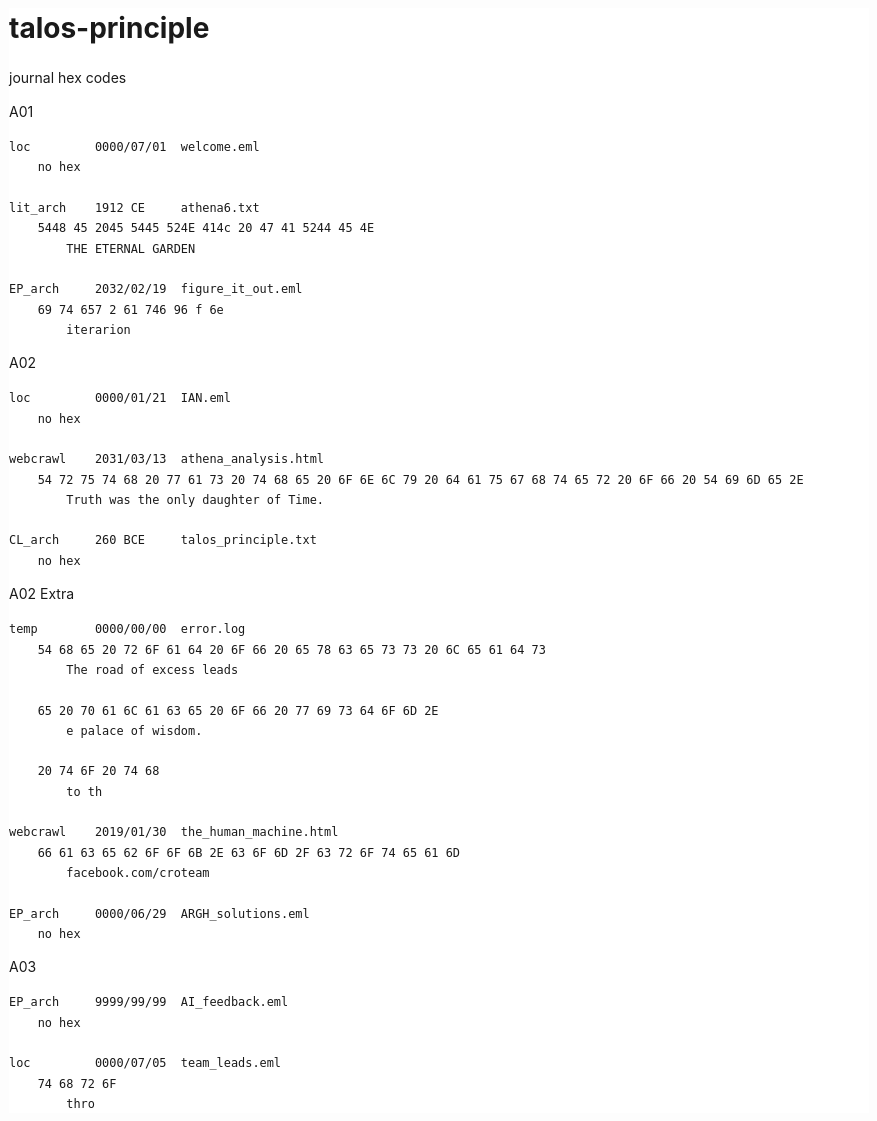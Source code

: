 # talos-principle
journal hex codes


A01
	
	loc			0000/07/01 	welcome.eml
		no hex
		
	lit_arch	1912 CE 	athena6.txt
		5448 45 2045 5445 524E 414c 20 47 41 5244 45 4E
			THE ETERNAL GARDEN
			
	EP_arch		2032/02/19	figure_it_out.eml
		69 74 657 2 61 746 96 f 6e
			iterarion
			
A02
	
	loc			0000/01/21	IAN.eml
		no hex
		
	webcrawl	2031/03/13	athena_analysis.html
		54 72 75 74 68 20 77 61 73 20 74 68 65 20 6F 6E 6C 79 20 64 61 75 67 68 74 65 72 20 6F 66 20 54 69 6D 65 2E
			Truth was the only daughter of Time.
			
	CL_arch		260 BCE		talos_principle.txt
		no hex
		
A02 Extra
	
	temp		0000/00/00	error.log
		54 68 65 20 72 6F 61 64 20 6F 66 20 65 78 63 65 73 73 20 6C 65 61 64 73
			The road of excess leads
			
		65 20 70 61 6C 61 63 65 20 6F 66 20 77 69 73 64 6F 6D 2E
			e palace of wisdom.
			
		20 74 6F 20 74 68
			to th
			
	webcrawl	2019/01/30	the_human_machine.html
		66 61 63 65 62 6F 6F 6B 2E 63 6F 6D 2F 63 72 6F 74 65 61 6D
			facebook.com/croteam
			
	EP_arch		0000/06/29	ARGH_solutions.eml
		no hex
		
A03
	
	EP_arch		9999/99/99	AI_feedback.eml
		no hex
		
	loc			0000/07/05	team_leads.eml
		74 68 72 6F
			thro
			
